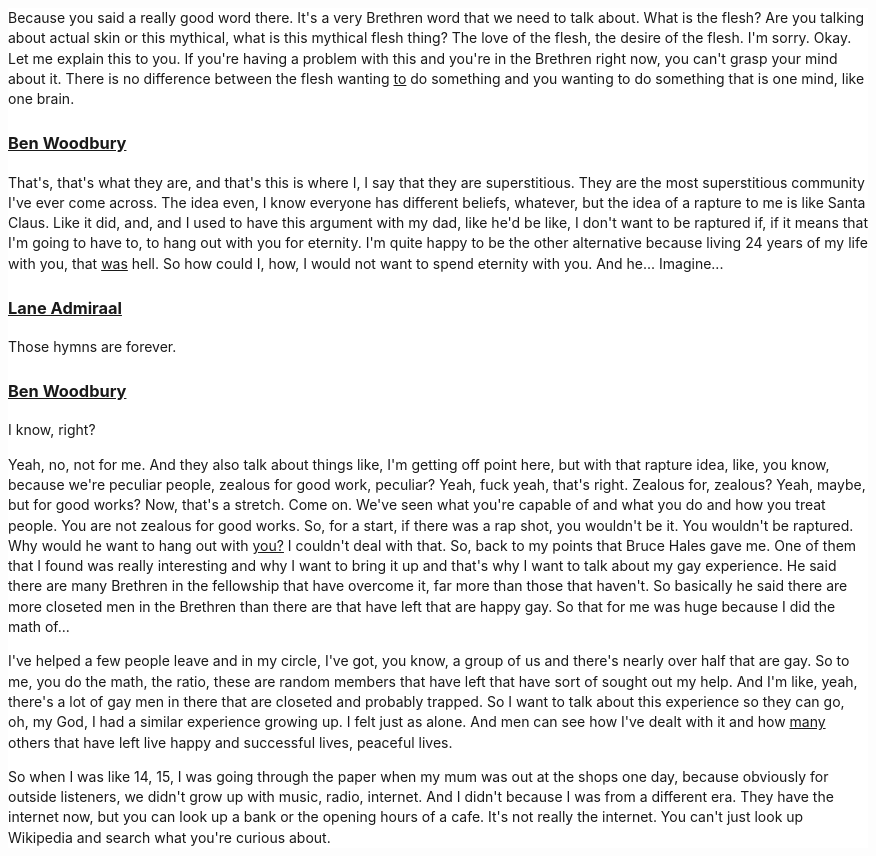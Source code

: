 Because you said a really good word there. It's a very Brethren word that we need to talk about. What is the flesh? Are you talking about actual skin or this mythical, what is this mythical flesh thing? The love of the flesh, the desire of the flesh. I'm sorry. Okay. Let me explain this to you. If you're having a problem with this and you're in the Brethren right now, you can't grasp your mind about it. There is no difference between the flesh wanting [to](https://www.youtube.com/watch?v=Je8q7nc-byI&t=1005s) do something and you wanting to do something that is one mind, like one brain.

### [**Ben Woodbury**](https://www.youtube.com/watch?v=Je8q7nc-byI&t=1011s)

That's, that's what they are, and that's this is where I, I say that they are superstitious. They are the most superstitious community I've ever come across. The idea even, I know everyone has different beliefs, whatever, but the idea of a rapture to me is like Santa Claus. Like it did, and, and I used to have this argument with my dad, like he'd be like, I don't want to be raptured if, if it means that I'm going to have to, to hang out with you for eternity. I'm quite happy to be the other alternative because living 24 years of my life with you, that [was](https://www.youtube.com/watch?v=Je8q7nc-byI&t=1041s) hell. So how could I, how, I would not want to spend eternity with you. And he... Imagine...

### [**Lane Admiraal**](https://www.youtube.com/watch?v=Je8q7nc-byI&t=1046s)

Those hymns are forever.

### [**Ben Woodbury**](https://www.youtube.com/watch?v=Je8q7nc-byI&t=1048s)

I know, right?

Yeah, no, not for me. And they also talk about things like, I'm getting off point here, but with that rapture idea, like, you know, because we're peculiar people, zealous for good work, peculiar? Yeah, fuck yeah, that's right. Zealous for, zealous? Yeah, maybe, but for good works? Now, that's a stretch. Come on. We've seen what you're capable of and what you do and how you treat people. You are not zealous for good works. So, for a start, if there was a rap shot, you wouldn't be it. You wouldn't be raptured. Why would he want to hang out with [you?](https://www.youtube.com/watch?v=Je8q7nc-byI&t=1080s) I couldn't deal with that. So, back to my points that Bruce Hales gave me. One of them that I found was really interesting and why I want to bring it up and that's why I want to talk about my gay experience. He said there are many Brethren in the fellowship that have overcome it, far more than those that haven't. So basically he said there are more closeted men in the Brethren than there are that have left that are happy gay. So that for me was huge because I did the math of...

I've helped a few people leave and in my circle, I've got, you know, a group of us and there's nearly over half that are gay. So to me, you do the math, the ratio, these are random members that have left that have sort of sought out my help. And I'm like, yeah, there's a lot of gay men in there that are closeted and probably trapped. So I want to talk about this experience so they can go, oh, my God, I had a similar experience growing up. I felt just as alone. And men can see how I've dealt with it and how [many](https://www.youtube.com/watch?v=Je8q7nc-byI&t=1141s) others that have left live happy and successful lives, peaceful lives.

So when I was like 14, 15, I was going through the paper when my mum was out at the shops one day, because obviously for outside listeners, we didn't grow up with music, radio, internet. And I didn't because I was from a different era. They have the internet now, but you can look up a bank or the opening hours of a cafe. It's not really the internet. You can't just look up Wikipedia and search what you're curious about.
